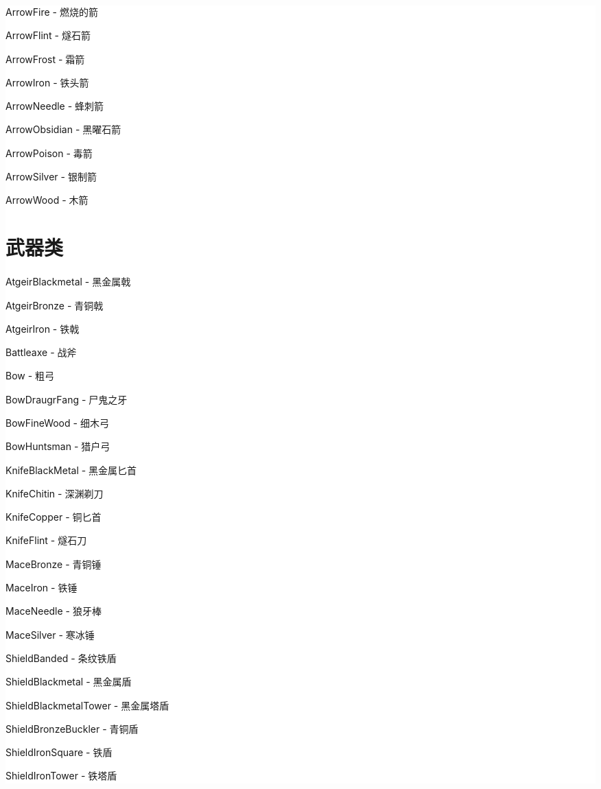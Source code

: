 ArrowFire - 燃烧的箭

ArrowFlint - 燧石箭

ArrowFrost - 霜箭

ArrowIron - 铁头箭

ArrowNeedle - 蜂刺箭

ArrowObsidian - 黑曜石箭

ArrowPoison - 毒箭

ArrowSilver - 银制箭

ArrowWood - 木箭

# 武器类
AtgeirBlackmetal - 黑金属戟

AtgeirBronze - 青铜戟

AtgeirIron - 铁戟

Battleaxe - 战斧

Bow - 粗弓

BowDraugrFang - 尸鬼之牙

BowFineWood - 细木弓

BowHuntsman - 猎户弓

KnifeBlackMetal - 黑金属匕首

KnifeChitin - 深渊剃刀

KnifeCopper - 铜匕首

KnifeFlint - 燧石刀

MaceBronze - 青铜锤

MaceIron - 铁锤

MaceNeedle - 狼牙棒

MaceSilver - 寒冰锤

ShieldBanded - 条纹铁盾

ShieldBlackmetal - 黑金属盾

ShieldBlackmetalTower - 黑金属塔盾

ShieldBronzeBuckler - 青铜盾

ShieldIronSquare - 铁盾

ShieldIronTower - 铁塔盾
